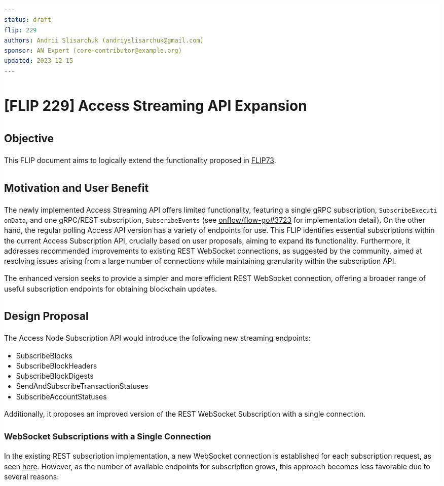 ```yaml
---
status: draft 
flip: 229
authors: Andrii Slisarchuk (andriyslisarchuk@gmail.com)
sponsor: AN Expert (core-contributor@example.org) 
updated: 2023-12-15
---
```


# [FLIP 229] Access Streaming API Expansion

## Objective

This FLIP document aims to logically extend the functionality proposed in [FLIP73](https://github.com/onflow/flips/blob/main/protocol/20230309-accessnode-event-streaming-api.md).

## Motivation and User Benefit

The newly implemented Access Streaming API offers limited functionality, featuring a single gRPC subscription, `SubscribeExecutionData`, and one gRPC/REST subscription, `SubscribeEvents` (see [onflow/flow-go#3723](https://github.com/onflow/flow-go/pull/3723) for implementation detail). On the other hand, the regular polling Access API version has a variety of endpoints for use. This FLIP identifies essential subscriptions within the current Access Subscription API, crucially based on user proposals, aiming to expand its functionality. Furthermore, it addresses recommended improvements to existing REST WebSocket connections, as suggested by the community, aimed at resolving issues arising from a large number of connections while maintaining granularity within the subscription API.

The enhanced version seeks to provide a simpler and more efficient REST WebSocket connection, offering a broader range of useful subscription endpoints for obtaining blockchain updates.

## Design Proposal

The Access Node Subscription API would introduce the following new streaming endpoints:

- SubscribeBlocks
- SubscribeBlockHeaders
- SubscribeBlockDigests
- SendAndSubscribeTransactionStatuses
- SubscribeAccountStatuses

Additionally, it proposes an improved version of the REST WebSocket Subscription with a single connection.

### WebSocket Subscriptions with a Single Connection

In the existing REST subscription implementation, a new WebSocket connection is established for each subscription request, as seen [here](https://github.com/onflow/flow-go/blob/9577079fd24aad4c1fc1fc8710ef2686ead85ca4/engine/access/rest/routes/websocket_handler.go#L288). However, as the number of available endpoints for subscription grows, this approach becomes less favorable due to several reasons:
